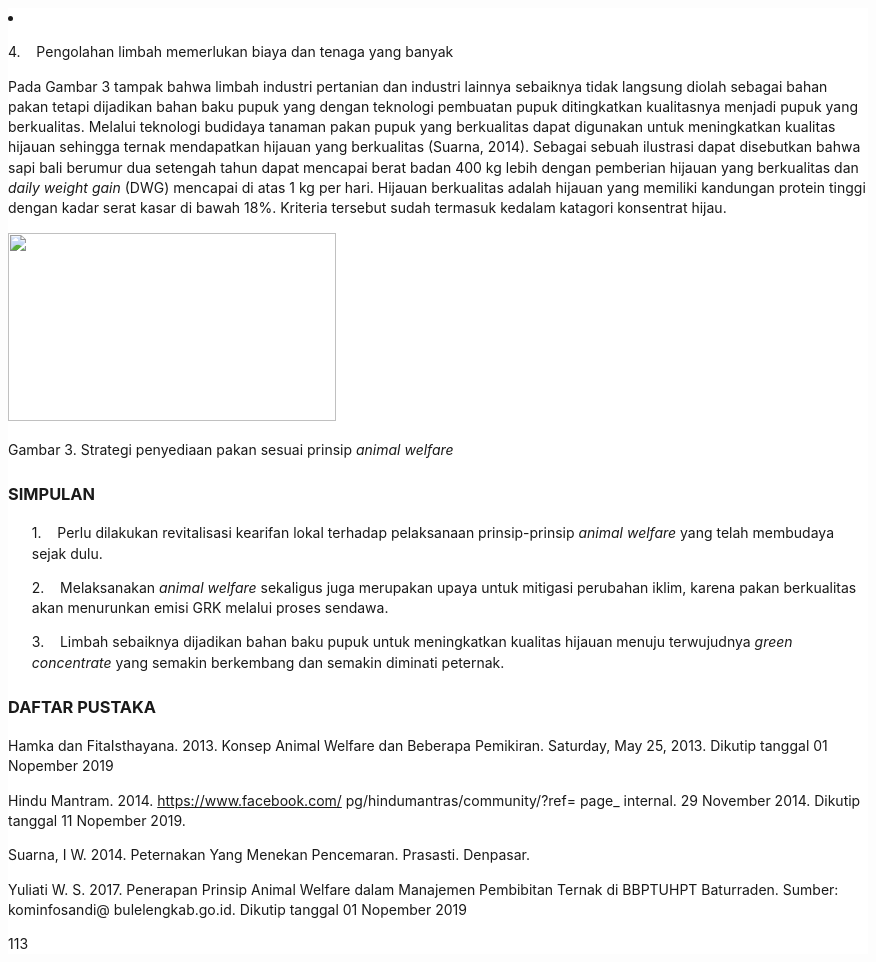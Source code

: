 <li>
<p><span class="font8">4. &nbsp;&nbsp;&nbsp;Pengolahan limbah memerlukan biaya dan tenaga yang banyak</span></p></li></ul>
<p><span class="font8">Pada Gambar 3 tampak bahwa limbah industri pertanian dan industri lainnya sebaiknya tidak langsung diolah sebagai bahan pakan tetapi dijadikan bahan baku pupuk yang dengan teknologi pembuatan pupuk ditingkatkan kualitasnya menjadi pupuk yang berkualitas. Melalui teknologi budidaya tanaman pakan pupuk yang berkualitas dapat digunakan untuk meningkatkan kualitas hijauan sehingga ternak mendapatkan hijauan yang berkualitas (Suarna, 2014). Sebagai sebuah ilustrasi dapat disebutkan bahwa sapi bali berumur dua setengah tahun dapat mencapai berat badan 400 kg lebih dengan pemberian hijauan yang berkualitas dan </span><span class="font8" style="font-style:italic;">daily weight gain</span><span class="font8"> (DWG) mencapai di atas 1 kg per hari. Hijauan berkualitas adalah hijauan yang memiliki kandungan protein tinggi dengan kadar serat kasar di bawah 18%. Kriteria tersebut sudah termasuk kedalam katagori konsentrat hijau.</span></p><img src="https://jurnal.harianregional.com/media/59657-3.jpg" alt="" style="width:246pt;height:141pt;">
<p><span class="font1">Gambar 3. Strategi penyediaan pakan sesuai prinsip </span><span class="font1" style="font-style:italic;">animal welfare</span></p>
<h3><a name="bookmark14"></a><span class="font8" style="font-weight:bold;"><a name="bookmark15"></a>SIMPULAN</span></h3>
<ul style="list-style:none;"><li>
<p><span class="font8">1. &nbsp;&nbsp;&nbsp;Perlu dilakukan revitalisasi kearifan lokal terhadap pelaksanaan prinsip-prinsip </span><span class="font8" style="font-style:italic;">animal welfare</span><span class="font8"> yang telah membudaya sejak dulu.</span></p></li>
<li>
<p><span class="font8">2. &nbsp;&nbsp;&nbsp;Melaksanakan </span><span class="font8" style="font-style:italic;">animal welfare</span><span class="font8"> sekaligus juga merupakan upaya untuk mitigasi perubahan iklim, karena pakan berkualitas akan menurunkan emisi GRK melalui proses sendawa.</span></p></li>
<li>
<p><span class="font8">3. &nbsp;&nbsp;&nbsp;Limbah sebaiknya dijadikan bahan baku pupuk untuk meningkatkan kualitas hijauan menuju terwujudnya </span><span class="font8" style="font-style:italic;">green concentrate</span><span class="font8"> yang semakin berkembang dan semakin diminati peternak.</span></p></li></ul>
<h3><a name="bookmark16"></a><span class="font8" style="font-weight:bold;"><a name="bookmark17"></a>DAFTAR PUSTAKA</span></h3>
<p><span class="font8">Hamka dan FitaIsthayana. 2013. Konsep Animal Welfare dan Beberapa Pemikiran. Saturday, May 25, 2013. Dikutip tanggal 01 Nopember 2019</span></p>
<p><span class="font8">Hindu Mantram. 2014. </span><a href="https://www.facebook.com/"><span class="font8">https://www.facebook.com/</span></a><span class="font8"> pg/hindumantras/community/?ref= page_ internal. 29 November 2014. Dikutip tanggal 11 Nopember 2019.</span></p>
<p><span class="font8">Suarna, I W. 2014. Peternakan Yang Menekan Pencemaran. Prasasti. Denpasar.</span></p>
<p><span class="font8">Yuliati W. S. 2017. Penerapan Prinsip Animal Welfare dalam Manajemen Pembibitan Ternak di BBPTUHPT Baturraden. Sumber: kominfosandi@ bulelengkab.go.id. Dikutip tanggal 01 Nopember 2019</span></p>
<p><span class="font1">113</span></p>